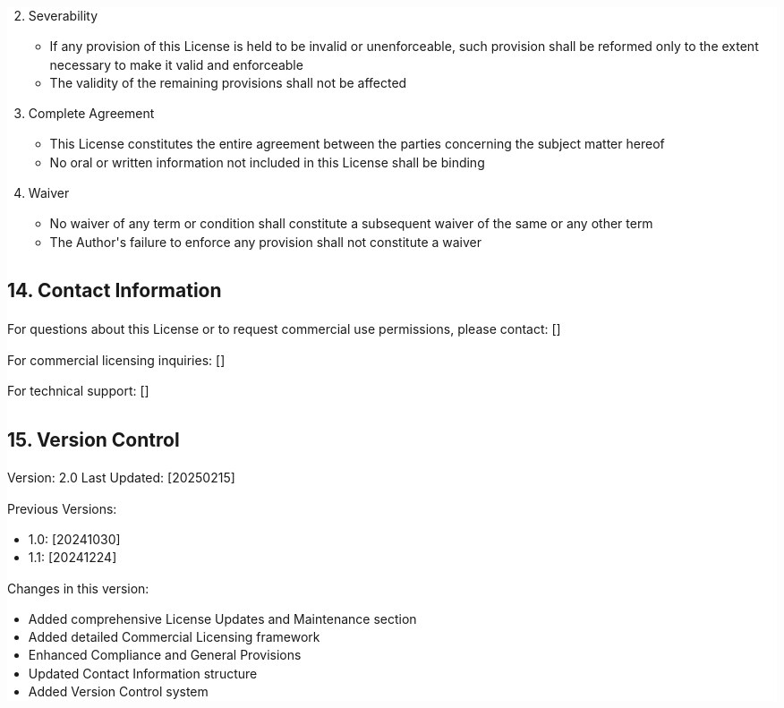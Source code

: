 2. Severability
   
   * If any provision of this License is held to be invalid or unenforceable, such provision shall be reformed only to the extent necessary to make it valid and enforceable
   * The validity of the remaining provisions shall not be affected

3. Complete Agreement
   
   * This License constitutes the entire agreement between the parties concerning the subject matter hereof
   * No oral or written information not included in this License shall be binding

4. Waiver
   
   * No waiver of any term or condition shall constitute a subsequent waiver of the same or any other term
   * The Author's failure to enforce any provision shall not constitute a waiver

## 14. Contact Information

For questions about this License or to request commercial use permissions, please contact:
[]

For commercial licensing inquiries:
[]

For technical support:
[]

## 15. Version Control

Version: 2.0
Last Updated: [20250215]

Previous Versions:

- 1.0: [20241030]
- 1.1: [20241224]

Changes in this version:

- Added comprehensive License Updates and Maintenance section
- Added detailed Commercial Licensing framework
- Enhanced Compliance and General Provisions
- Updated Contact Information structure
- Added Version Control system
